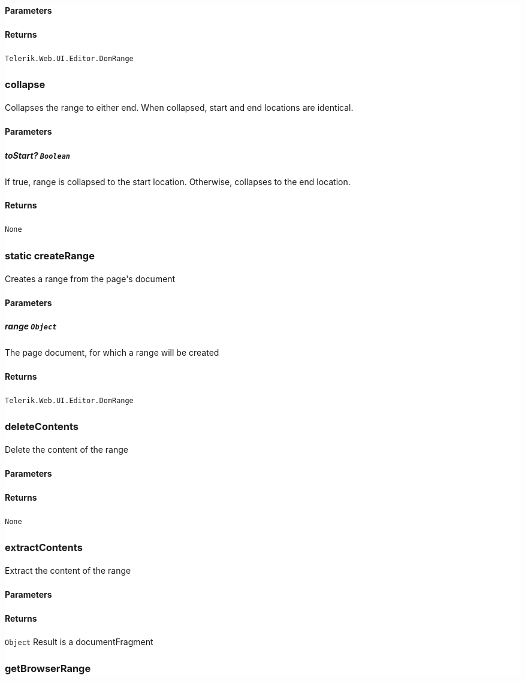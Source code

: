 #### Parameters

#### Returns

`Telerik.Web.UI.Editor.DomRange`

### collapse

Collapses the range to either end. When collapsed, start and end locations are identical.

#### Parameters

##### toStart? `Boolean`

If true, range is collapsed to the start location. Otherwise, collapses to the end location.

#### Returns

`None`

### static createRange

Creates a range from the page's document

#### Parameters

##### range `Object`

The page document, for which a range will be created

#### Returns

`Telerik.Web.UI.Editor.DomRange`

### deleteContents

Delete the content of the range

#### Parameters

#### Returns

`None`

### extractContents

Extract the content of the range

#### Parameters

#### Returns

`Object` Result is a documentFragment

### getBrowserRange
